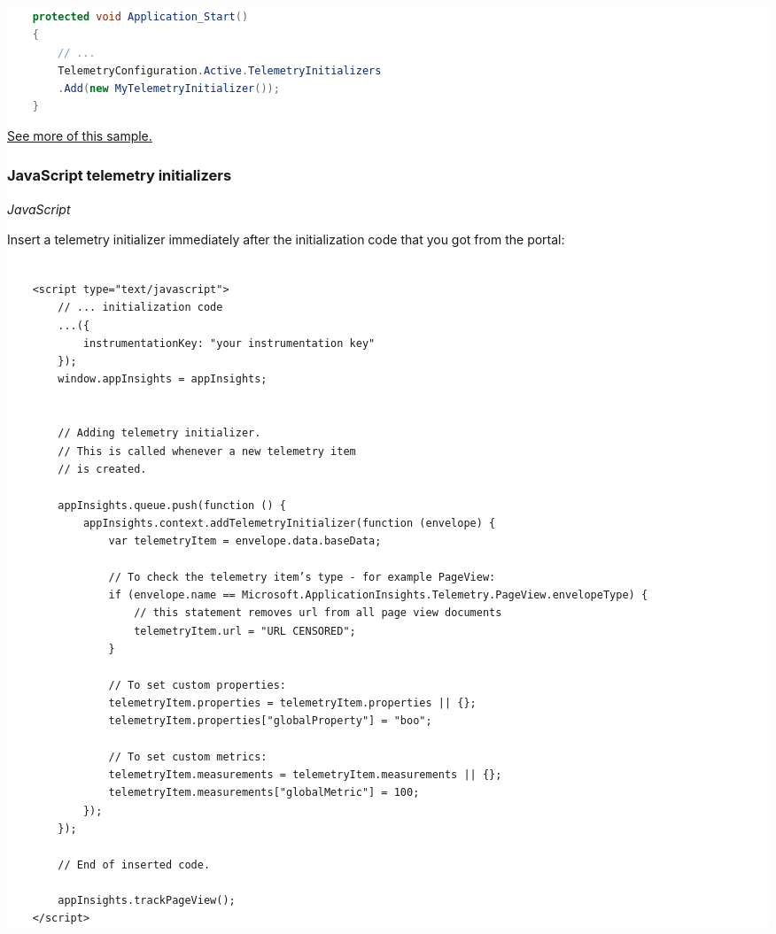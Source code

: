 
```C#
    protected void Application_Start()
    {
        // ...
        TelemetryConfiguration.Active.TelemetryInitializers
        .Add(new MyTelemetryInitializer());
    }
```


[See more of this sample.](https://github.com/Microsoft/ApplicationInsights-Home/tree/master/Samples/AzureEmailService/MvcWebRole)

<a name="js-initializer"></a>
### JavaScript telemetry initializers

*JavaScript*

Insert a telemetry initializer immediately after the initialization code that you got from the portal: 

```JS

    <script type="text/javascript">
        // ... initialization code
        ...({
            instrumentationKey: "your instrumentation key"
        });
        window.appInsights = appInsights;


        // Adding telemetry initializer.
        // This is called whenever a new telemetry item
        // is created.

        appInsights.queue.push(function () {
            appInsights.context.addTelemetryInitializer(function (envelope) {
                var telemetryItem = envelope.data.baseData;

                // To check the telemetry item’s type - for example PageView:
                if (envelope.name == Microsoft.ApplicationInsights.Telemetry.PageView.envelopeType) {
                    // this statement removes url from all page view documents
                    telemetryItem.url = "URL CENSORED";
                }

                // To set custom properties:
                telemetryItem.properties = telemetryItem.properties || {};
                telemetryItem.properties["globalProperty"] = "boo";

                // To set custom metrics:
                telemetryItem.measurements = telemetryItem.measurements || {};
                telemetryItem.measurements["globalMetric"] = 100;
            });
        });

        // End of inserted code.

        appInsights.trackPageView();
    </script>
```


[client]: app-insights-javascript.md
[config]: app-insights-configuration-with-applicationinsights-config.md
[create]: app-insights-create-new-resource.md
[data]: app-insights-data-retention-privacy.md
[diagnostic]: app-insights-diagnostic-search.md
[exceptions]: app-insights-asp-net-exceptions.md
[greenbrown]: app-insights-start-monitoring-app-health-usage.md
[java]: app-insights-java-get-started.md
[metrics]: app-insights-metrics-explorer.md
[qna]: app-insights-troubleshoot-faq.md
[trace]: app-insights-search-diagnostic-logs.md
[windows]: app-insights-windows-get-started.md
